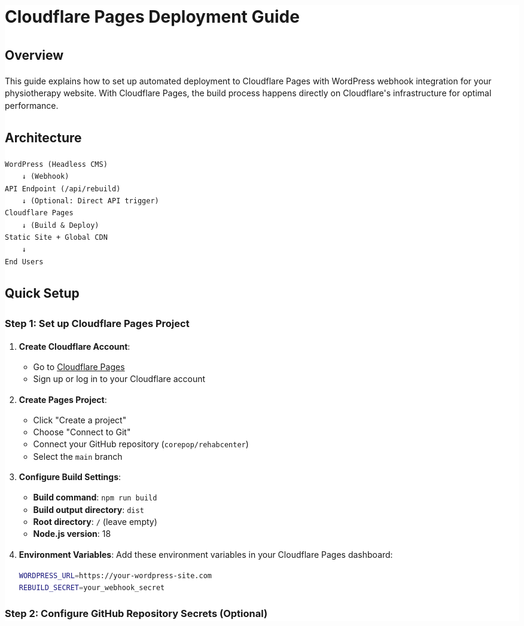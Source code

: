 # Cloudflare Pages Deployment Guide

## Overview

This guide explains how to set up automated deployment to Cloudflare Pages with WordPress webhook integration for your physiotherapy website. With Cloudflare Pages, the build process happens directly on Cloudflare's infrastructure for optimal performance.

## Architecture

```
WordPress (Headless CMS)
    ↓ (Webhook)
API Endpoint (/api/rebuild)
    ↓ (Optional: Direct API trigger)
Cloudflare Pages
    ↓ (Build & Deploy)
Static Site + Global CDN
    ↓
End Users
```

## Quick Setup

### Step 1: Set up Cloudflare Pages Project

1. **Create Cloudflare Account**:
   - Go to [Cloudflare Pages](https://pages.cloudflare.com)
   - Sign up or log in to your Cloudflare account

2. **Create Pages Project**:
   - Click "Create a project"
   - Choose "Connect to Git"
   - Connect your GitHub repository (`corepop/rehabcenter`)
   - Select the `main` branch

3. **Configure Build Settings**:
   - **Build command**: `npm run build`
   - **Build output directory**: `dist`
   - **Root directory**: `/` (leave empty)
   - **Node.js version**: 18

4. **Environment Variables**:
   Add these environment variables in your Cloudflare Pages dashboard:
   ```bash
   WORDPRESS_URL=https://your-wordpress-site.com
   REBUILD_SECRET=your_webhook_secret
   ```

### Step 2: Configure GitHub Repository Secrets (Optional)
